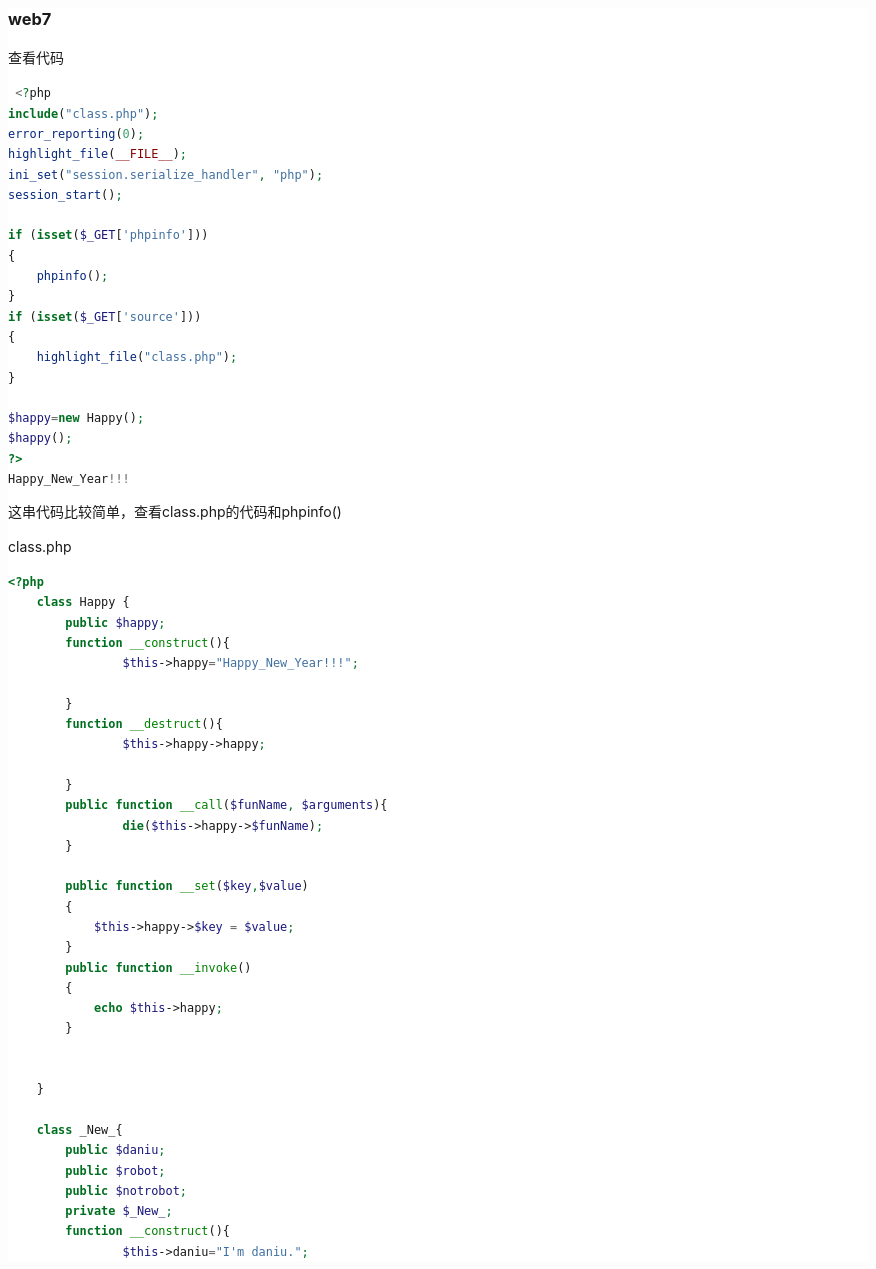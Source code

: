 ### web7

查看代码

```php
 <?php
include("class.php");
error_reporting(0);
highlight_file(__FILE__);
ini_set("session.serialize_handler", "php");
session_start();

if (isset($_GET['phpinfo']))
{
    phpinfo();
}
if (isset($_GET['source']))
{
    highlight_file("class.php");
}

$happy=new Happy();
$happy();
?>
Happy_New_Year!!!
```

这串代码比较简单，查看class.php的代码和phpinfo()

class.php

```php
<?php
    class Happy {
        public $happy;
        function __construct(){
                $this->happy="Happy_New_Year!!!";

        }
        function __destruct(){
                $this->happy->happy;

        }
        public function __call($funName, $arguments){
                die($this->happy->$funName);
        }

        public function __set($key,$value)
        {
            $this->happy->$key = $value;
        }
        public function __invoke()
        {
            echo $this->happy;
        }


    }

    class _New_{
        public $daniu;
        public $robot;
        public $notrobot;
        private $_New_;
        function __construct(){
                $this->daniu="I'm daniu.";
```